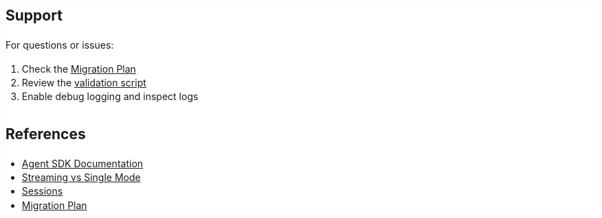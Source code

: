 ## Support

For questions or issues:
1. Check the [Migration Plan](../../../../MIGRATION-PLAN-AGENT-SDK.md)
2. Review the [validation script](../../../test/sdk-migration-validation.ts)
3. Enable debug logging and inspect logs

## References

- [Agent SDK Documentation](https://docs.claude.com/en/api/agent-sdk)
- [Streaming vs Single Mode](https://docs.claude.com/en/api/agent-sdk/streaming-vs-single-mode)
- [Sessions](https://docs.claude.com/en/api/agent-sdk/sessions)
- [Migration Plan](../../../../MIGRATION-PLAN-AGENT-SDK.md)
